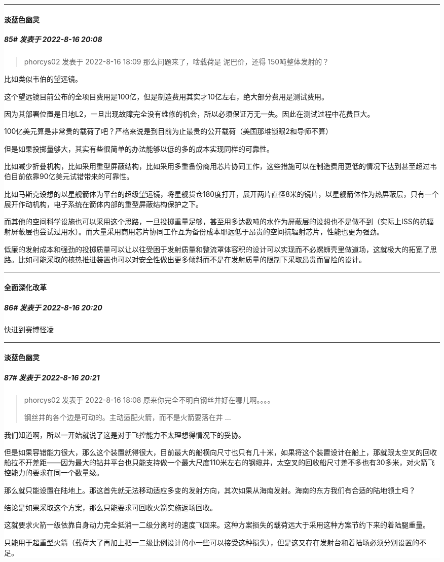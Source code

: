 

*****

####  淡蓝色幽灵  
##### 85#       发表于 2022-8-16 20:08

<blockquote>phorcys02 发表于 2022-8-16 18:09
那么问题来了，啥载荷是 泥巴价，还得 150吨整体发射的？</blockquote>
比如类似韦伯的望远镜。

这个望远镜目前公布的全项目费用是100亿，但是制造费用其实才10亿左右，绝大部分费用是测试费用。

因为其部署位置是日地L2，一旦出现故障完全没有维修的机会，所以必须保证万无一失。因此在测试过程中花费巨大。

100亿美元算是非常贵的载荷了吧？严格来说是到目前为止最贵的公开载荷（美国那堆锁眼2和导师不算）

但是如果投掷量够大，其实有些很简单的办法能够以低的多的成本实现同样的可靠性。

比如减少折叠机构，比如采用重型屏蔽结构，比如采用多重备份商用芯片协同工作，这些措施可以在制造费用更低的情况下达到甚至超过韦伯目前依靠90亿美元试错带来的可靠性。

比如马斯克设想的以星舰箭体为平台的超级望远镜，将星舰货仓180度打开，展开两片直径8米的镜片，以星舰箭体作为热屏蔽层，只有一个展开作动机构，电子系统在箭体内部的重型屏蔽结构保护之下。

而其他的空间科学设施也可以采用这个思路，一旦投掷重量足够，甚至用多达数吨的水作为屏蔽层的设想也不是做不到（实际上ISS的抗辐射屏蔽层也尝试过用水）。而大量采用商用芯片协同工作互为备份成本耶远低于昂贵的空间抗辐射芯片，性能也更为强劲。

低廉的发射成本和强劲的投掷质量可以让以往受困于发射质量和整流罩体容积的设计可以实现而不必螺蛳壳里做道场，这就极大的拓宽了思路。比如可能采取的核热推进装置也可以对安全性做出更多倾斜而不是在发射质量的限制下采取昂贵而冒险的设计。



*****

####  全面深化改革  
##### 86#       发表于 2022-8-16 20:20

快进到赛博怪凌

*****

####  淡蓝色幽灵  
##### 87#       发表于 2022-8-16 20:21

<blockquote>phorcys02 发表于 2022-8-16 18:08
原来你完全不明白钢丝井好在哪儿啊。。。。

钢丝井的各个边是可动的。主动适配火箭，而不是火箭要落在井 ...</blockquote>
我们知道啊，所以一开始就说了这是对于飞控能力不太理想得情况下的妥协。

但是如果容错能力很大，那么这个装置就得很大，目前最大的船横向尺寸也只有几十米，如果将这个装置设计在船上，那就跟太空叉的回收船拉不开差距——因为最大的钻井平台也只能支持做一个最大尺度110米左右的钢缆井，太空叉的回收船尺寸差不多也有30多米，对火箭飞控能力的要求在同一个数量级。

那么就只能设置在陆地上。那这首先就无法移动适应多变的发射方向，其次如果从海南发射。海南的东方我们有合适的陆地领土吗？

结论是如果采取这个方案，那么只能要求可回收火箭实施返场回收。

这就要求火箭一级依靠自身动力完全抵消一二级分离时的速度飞回来。这种方案损失的载荷远大于采用这种方案节约下来的着陆腿重量。

只能用于超重型火箭（载荷大了再加上把一二级比例设计的小一些可以接受这种损失），但是这又存在发射台和着陆场必须分别设置的不足。

